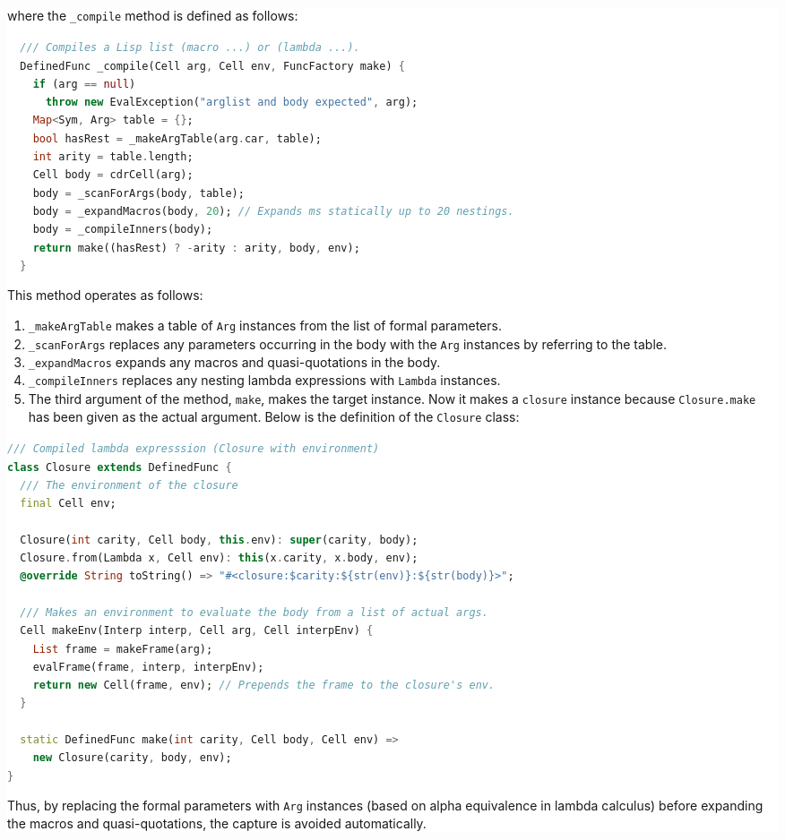 where the `_compile` method is defined as follows:

```Dart
  /// Compiles a Lisp list (macro ...) or (lambda ...).
  DefinedFunc _compile(Cell arg, Cell env, FuncFactory make) {
    if (arg == null)
      throw new EvalException("arglist and body expected", arg);
    Map<Sym, Arg> table = {};
    bool hasRest = _makeArgTable(arg.car, table);
    int arity = table.length;
    Cell body = cdrCell(arg);
    body = _scanForArgs(body, table);
    body = _expandMacros(body, 20); // Expands ms statically up to 20 nestings.
    body = _compileInners(body);
    return make((hasRest) ? -arity : arity, body, env);
  }
```


This method operates as follows:

 1. `_makeArgTable` makes a table of `Arg` instances from the list of formal parameters.
 2. `_scanForArgs` replaces any parameters occurring in the body with the `Arg` instances by referring to the table.
 3. `_expandMacros` expands any macros and quasi-quotations in the body.
 4. `_compileInners` replaces any nesting lambda expressions with `Lambda` instances.
 5. The third argument of the method, `make`, makes the target instance.
    Now it makes a `closure` instance because `Closure.make` has been given as the actual argument.
    Below is the definition of the `Closure` class:

```Dart
/// Compiled lambda expresssion (Closure with environment)
class Closure extends DefinedFunc {
  /// The environment of the closure
  final Cell env;

  Closure(int carity, Cell body, this.env): super(carity, body);
  Closure.from(Lambda x, Cell env): this(x.carity, x.body, env);
  @override String toString() => "#<closure:$carity:${str(env)}:${str(body)}>";

  /// Makes an environment to evaluate the body from a list of actual args.
  Cell makeEnv(Interp interp, Cell arg, Cell interpEnv) {
    List frame = makeFrame(arg);
    evalFrame(frame, interp, interpEnv);
    return new Cell(frame, env); // Prepends the frame to the closure's env.
  }

  static DefinedFunc make(int carity, Cell body, Cell env) =>
    new Closure(carity, body, env);
}
```


Thus, by replacing the formal parameters with `Arg` instances (based on alpha equivalence in lambda calculus)
before expanding the macros and quasi-quotations, the capture is avoided automatically.
